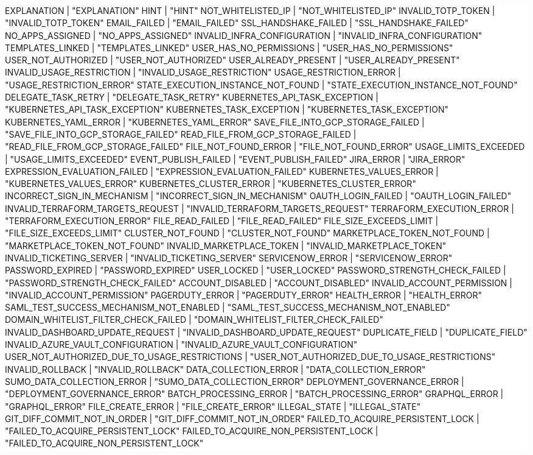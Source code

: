 EXPLANATION | &quot;EXPLANATION&quot;
HINT | &quot;HINT&quot;
NOT_WHITELISTED_IP | &quot;NOT_WHITELISTED_IP&quot;
INVALID_TOTP_TOKEN | &quot;INVALID_TOTP_TOKEN&quot;
EMAIL_FAILED | &quot;EMAIL_FAILED&quot;
SSL_HANDSHAKE_FAILED | &quot;SSL_HANDSHAKE_FAILED&quot;
NO_APPS_ASSIGNED | &quot;NO_APPS_ASSIGNED&quot;
INVALID_INFRA_CONFIGURATION | &quot;INVALID_INFRA_CONFIGURATION&quot;
TEMPLATES_LINKED | &quot;TEMPLATES_LINKED&quot;
USER_HAS_NO_PERMISSIONS | &quot;USER_HAS_NO_PERMISSIONS&quot;
USER_NOT_AUTHORIZED | &quot;USER_NOT_AUTHORIZED&quot;
USER_ALREADY_PRESENT | &quot;USER_ALREADY_PRESENT&quot;
INVALID_USAGE_RESTRICTION | &quot;INVALID_USAGE_RESTRICTION&quot;
USAGE_RESTRICTION_ERROR | &quot;USAGE_RESTRICTION_ERROR&quot;
STATE_EXECUTION_INSTANCE_NOT_FOUND | &quot;STATE_EXECUTION_INSTANCE_NOT_FOUND&quot;
DELEGATE_TASK_RETRY | &quot;DELEGATE_TASK_RETRY&quot;
KUBERNETES_API_TASK_EXCEPTION | &quot;KUBERNETES_API_TASK_EXCEPTION&quot;
KUBERNETES_TASK_EXCEPTION | &quot;KUBERNETES_TASK_EXCEPTION&quot;
KUBERNETES_YAML_ERROR | &quot;KUBERNETES_YAML_ERROR&quot;
SAVE_FILE_INTO_GCP_STORAGE_FAILED | &quot;SAVE_FILE_INTO_GCP_STORAGE_FAILED&quot;
READ_FILE_FROM_GCP_STORAGE_FAILED | &quot;READ_FILE_FROM_GCP_STORAGE_FAILED&quot;
FILE_NOT_FOUND_ERROR | &quot;FILE_NOT_FOUND_ERROR&quot;
USAGE_LIMITS_EXCEEDED | &quot;USAGE_LIMITS_EXCEEDED&quot;
EVENT_PUBLISH_FAILED | &quot;EVENT_PUBLISH_FAILED&quot;
JIRA_ERROR | &quot;JIRA_ERROR&quot;
EXPRESSION_EVALUATION_FAILED | &quot;EXPRESSION_EVALUATION_FAILED&quot;
KUBERNETES_VALUES_ERROR | &quot;KUBERNETES_VALUES_ERROR&quot;
KUBERNETES_CLUSTER_ERROR | &quot;KUBERNETES_CLUSTER_ERROR&quot;
INCORRECT_SIGN_IN_MECHANISM | &quot;INCORRECT_SIGN_IN_MECHANISM&quot;
OAUTH_LOGIN_FAILED | &quot;OAUTH_LOGIN_FAILED&quot;
INVALID_TERRAFORM_TARGETS_REQUEST | &quot;INVALID_TERRAFORM_TARGETS_REQUEST&quot;
TERRAFORM_EXECUTION_ERROR | &quot;TERRAFORM_EXECUTION_ERROR&quot;
FILE_READ_FAILED | &quot;FILE_READ_FAILED&quot;
FILE_SIZE_EXCEEDS_LIMIT | &quot;FILE_SIZE_EXCEEDS_LIMIT&quot;
CLUSTER_NOT_FOUND | &quot;CLUSTER_NOT_FOUND&quot;
MARKETPLACE_TOKEN_NOT_FOUND | &quot;MARKETPLACE_TOKEN_NOT_FOUND&quot;
INVALID_MARKETPLACE_TOKEN | &quot;INVALID_MARKETPLACE_TOKEN&quot;
INVALID_TICKETING_SERVER | &quot;INVALID_TICKETING_SERVER&quot;
SERVICENOW_ERROR | &quot;SERVICENOW_ERROR&quot;
PASSWORD_EXPIRED | &quot;PASSWORD_EXPIRED&quot;
USER_LOCKED | &quot;USER_LOCKED&quot;
PASSWORD_STRENGTH_CHECK_FAILED | &quot;PASSWORD_STRENGTH_CHECK_FAILED&quot;
ACCOUNT_DISABLED | &quot;ACCOUNT_DISABLED&quot;
INVALID_ACCOUNT_PERMISSION | &quot;INVALID_ACCOUNT_PERMISSION&quot;
PAGERDUTY_ERROR | &quot;PAGERDUTY_ERROR&quot;
HEALTH_ERROR | &quot;HEALTH_ERROR&quot;
SAML_TEST_SUCCESS_MECHANISM_NOT_ENABLED | &quot;SAML_TEST_SUCCESS_MECHANISM_NOT_ENABLED&quot;
DOMAIN_WHITELIST_FILTER_CHECK_FAILED | &quot;DOMAIN_WHITELIST_FILTER_CHECK_FAILED&quot;
INVALID_DASHBOARD_UPDATE_REQUEST | &quot;INVALID_DASHBOARD_UPDATE_REQUEST&quot;
DUPLICATE_FIELD | &quot;DUPLICATE_FIELD&quot;
INVALID_AZURE_VAULT_CONFIGURATION | &quot;INVALID_AZURE_VAULT_CONFIGURATION&quot;
USER_NOT_AUTHORIZED_DUE_TO_USAGE_RESTRICTIONS | &quot;USER_NOT_AUTHORIZED_DUE_TO_USAGE_RESTRICTIONS&quot;
INVALID_ROLLBACK | &quot;INVALID_ROLLBACK&quot;
DATA_COLLECTION_ERROR | &quot;DATA_COLLECTION_ERROR&quot;
SUMO_DATA_COLLECTION_ERROR | &quot;SUMO_DATA_COLLECTION_ERROR&quot;
DEPLOYMENT_GOVERNANCE_ERROR | &quot;DEPLOYMENT_GOVERNANCE_ERROR&quot;
BATCH_PROCESSING_ERROR | &quot;BATCH_PROCESSING_ERROR&quot;
GRAPHQL_ERROR | &quot;GRAPHQL_ERROR&quot;
FILE_CREATE_ERROR | &quot;FILE_CREATE_ERROR&quot;
ILLEGAL_STATE | &quot;ILLEGAL_STATE&quot;
GIT_DIFF_COMMIT_NOT_IN_ORDER | &quot;GIT_DIFF_COMMIT_NOT_IN_ORDER&quot;
FAILED_TO_ACQUIRE_PERSISTENT_LOCK | &quot;FAILED_TO_ACQUIRE_PERSISTENT_LOCK&quot;
FAILED_TO_ACQUIRE_NON_PERSISTENT_LOCK | &quot;FAILED_TO_ACQUIRE_NON_PERSISTENT_LOCK&quot;